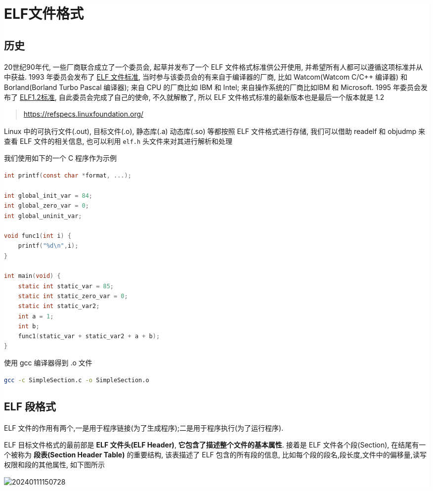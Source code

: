 
# ELF文件格式

## 历史

20世纪90年代, 一些厂商联合成立了一个委员会, 起草并发布了一个 ELF 文件格式标准供公开使用, 并希望所有人都可以遵循这项标准并从中获益. 1993 年委员会发布了 [ELF 文件标准](https://refspecs.linuxfoundation.org/elf/TIS1.1.pdf), 当时参与该委员会的有来自于编译器的厂商, 比如 Watcom(Watcom C/C++ 编译器) 和 Borland(Borland Turbo Pascal 编译器); 来自 CPU 的厂商比如 IBM 和 Intel; 来自操作系统的厂商比如IBM 和 Microsoft. 1995 年委员会发布了 [ELF1.2标准](https://refspecs.linuxfoundation.org/elf/elf.pdf), 自此委员会完成了自己的使命, 不久就解散了, 所以 ELF 文件格式标准的最新版本也是最后一个版本就是 1.2

> https://refspecs.linuxfoundation.org/

Linux 中的可执行文件(.out), 目标文件(.o), 静态库(.a) 动态库(.so) 等都按照 ELF 文件格式进行存储, 我们可以借助 readelf 和 objudmp 来查看 ELF 文件的相关信息, 也可以利用 `elf.h` 头文件来对其进行解析和处理

我们使用如下的一个 C 程序作为示例

```c
int printf(const char *format, ...);

int global_init_var = 84;
int global_zero_var = 0;
int global_uninit_var;

void func1(int i) {
    printf("%d\n",i);
}

int main(void) {
    static int static_var = 85;
    static int static_zero_var = 0;
    static int static_var2;
    int a = 1;
    int b;
    func1(static_var + static_var2 + a + b);
}
```

使用 gcc 编译器得到 .o 文件

```bash
gcc -c SimpleSection.c -o SimpleSection.o
```

## ELF 段格式

ELF 文件的作用有两个,一是用于程序链接(为了生成程序);二是用于程序执行(为了运行程序).

ELF 目标文件格式的最前部是 **ELF 文件头(ELF Header)**, **它包含了描述整个文件的基本属性**. 接着是 ELF 文件各个段(Section), 在结尾有一个被称为 **段表(Section Header Table)** 的重要结构, 该表描述了 ELF 包含的所有段的信息, 比如每个段的段名,段长度,文件中的偏移量,读写权限和段的其他属性, 如下图所示

![20240111150728](https://raw.githubusercontent.com/learner-lu/picbed/master/20240111150728.png)
